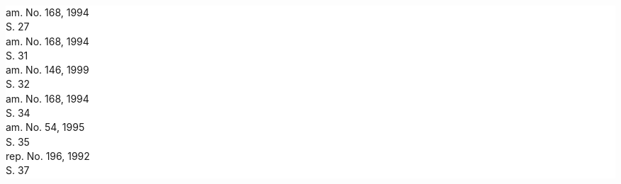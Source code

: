   </td>
  <td colspan="1" align="left">
    <div>am. No. 168, 1994</div>

  </td>
</tr>
<tr align="left">
  <td colspan="1" align="left">
    <div>S. 27</div>

  </td>
  <td colspan="1" align="left">
    <div>am. No. 168, 1994</div>

  </td>
</tr>
<tr align="left">
  <td colspan="1" align="left">
    <div>S. 31</div>

  </td>
  <td colspan="1" align="left">
    <div>am. No. 146, 1999</div>

  </td>
</tr>
<tr align="left">
  <td colspan="1" align="left">
    <div>S. 32</div>

  </td>
  <td colspan="1" align="left">
    <div>am. No. 168, 1994</div>

  </td>
</tr>
<tr align="left">
  <td colspan="1" align="left">
    <div>S. 34</div>

  </td>
  <td colspan="1" align="left">
    <div>am. No. 54, 1995</div>

  </td>
</tr>
<tr align="left">
  <td colspan="1" align="left">
    <div>S. 35</div>

  </td>
  <td colspan="1" align="left">
    <div>rep. No. 196, 1992</div>

  </td>
</tr>
<tr align="left">
  <td colspan="1" align="left">
    <div>S. 37</div>
